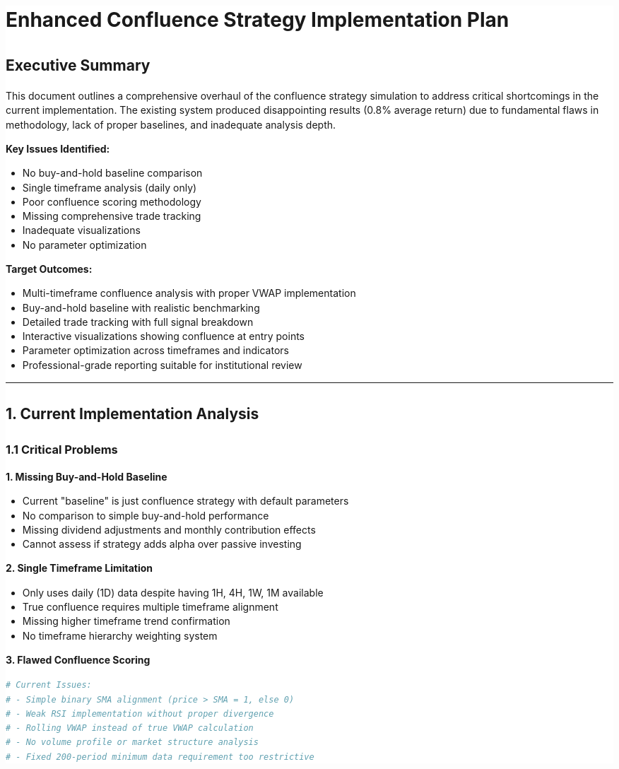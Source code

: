 # Enhanced Confluence Strategy Implementation Plan

## Executive Summary

This document outlines a comprehensive overhaul of the confluence strategy simulation to address critical shortcomings in the current implementation. The existing system produced disappointing results (0.8% average return) due to fundamental flaws in methodology, lack of proper baselines, and inadequate analysis depth.

**Key Issues Identified:**
- No buy-and-hold baseline comparison
- Single timeframe analysis (daily only) 
- Poor confluence scoring methodology
- Missing comprehensive trade tracking
- Inadequate visualizations
- No parameter optimization

**Target Outcomes:**
- Multi-timeframe confluence analysis with proper VWAP implementation
- Buy-and-hold baseline with realistic benchmarking
- Detailed trade tracking with full signal breakdown
- Interactive visualizations showing confluence at entry points
- Parameter optimization across timeframes and indicators
- Professional-grade reporting suitable for institutional review

---

## 1. Current Implementation Analysis

### 1.1 Critical Problems

**1. Missing Buy-and-Hold Baseline**
- Current "baseline" is just confluence strategy with default parameters
- No comparison to simple buy-and-hold performance
- Missing dividend adjustments and monthly contribution effects
- Cannot assess if strategy adds alpha over passive investing

**2. Single Timeframe Limitation**
- Only uses daily (1D) data despite having 1H, 4H, 1W, 1M available
- True confluence requires multiple timeframe alignment
- Missing higher timeframe trend confirmation
- No timeframe hierarchy weighting system

**3. Flawed Confluence Scoring**
```python
# Current Issues:
# - Simple binary SMA alignment (price > SMA = 1, else 0)
# - Weak RSI implementation without proper divergence
# - Rolling VWAP instead of true VWAP calculation
# - No volume profile or market structure analysis
# - Fixed 200-period minimum data requirement too restrictive
```
